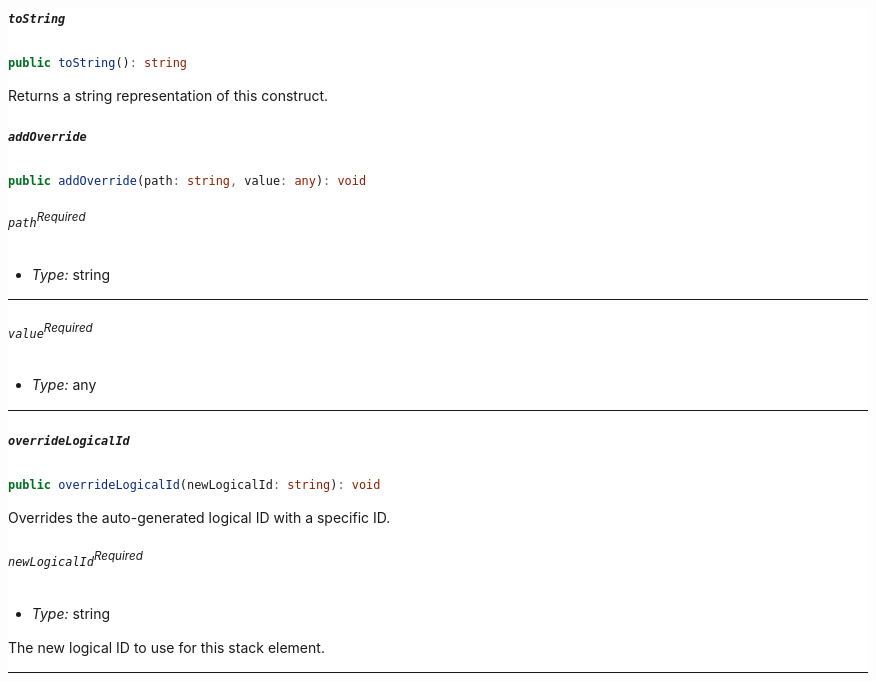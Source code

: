 
##### `toString` <a name="toString" id="rhizo-co-terraform-provider-oci.dataOciDatabaseMaintenanceRunHistories.DataOciDatabaseMaintenanceRunHistories.toString"></a>

```typescript
public toString(): string
```

Returns a string representation of this construct.

##### `addOverride` <a name="addOverride" id="rhizo-co-terraform-provider-oci.dataOciDatabaseMaintenanceRunHistories.DataOciDatabaseMaintenanceRunHistories.addOverride"></a>

```typescript
public addOverride(path: string, value: any): void
```

###### `path`<sup>Required</sup> <a name="path" id="rhizo-co-terraform-provider-oci.dataOciDatabaseMaintenanceRunHistories.DataOciDatabaseMaintenanceRunHistories.addOverride.parameter.path"></a>

- *Type:* string

---

###### `value`<sup>Required</sup> <a name="value" id="rhizo-co-terraform-provider-oci.dataOciDatabaseMaintenanceRunHistories.DataOciDatabaseMaintenanceRunHistories.addOverride.parameter.value"></a>

- *Type:* any

---

##### `overrideLogicalId` <a name="overrideLogicalId" id="rhizo-co-terraform-provider-oci.dataOciDatabaseMaintenanceRunHistories.DataOciDatabaseMaintenanceRunHistories.overrideLogicalId"></a>

```typescript
public overrideLogicalId(newLogicalId: string): void
```

Overrides the auto-generated logical ID with a specific ID.

###### `newLogicalId`<sup>Required</sup> <a name="newLogicalId" id="rhizo-co-terraform-provider-oci.dataOciDatabaseMaintenanceRunHistories.DataOciDatabaseMaintenanceRunHistories.overrideLogicalId.parameter.newLogicalId"></a>

- *Type:* string

The new logical ID to use for this stack element.

---
